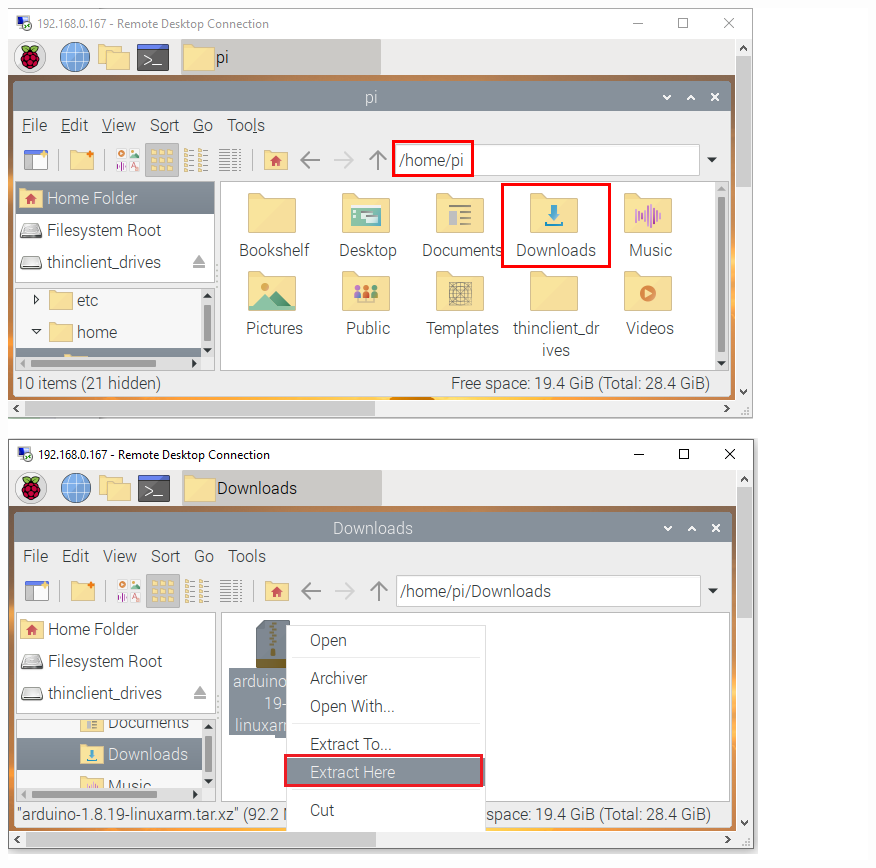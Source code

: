 ![](./media/7721714f317a56214f4c14bfbfb92eeb-1699357112070-77.png)

![](./media/0137b14e0053855856de0ff859ea1161-1699357112070-78.png)
